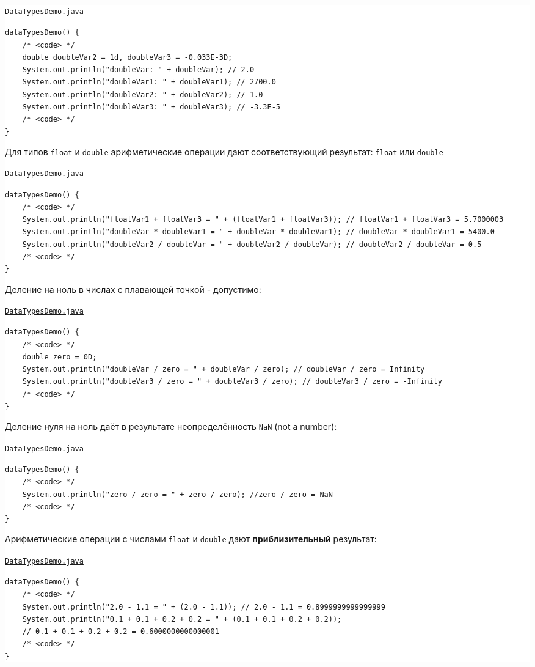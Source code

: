 [`DataTypesDemo.java`][DataTypes]

    dataTypesDemo() {
        /* <code> */
        double doubleVar2 = 1d, doubleVar3 = -0.033E-3D;
        System.out.println("doubleVar: " + doubleVar); // 2.0
        System.out.println("doubleVar1: " + doubleVar1); // 2700.0
        System.out.println("doubleVar2: " + doubleVar2); // 1.0
        System.out.println("doubleVar3: " + doubleVar3); // -3.3E-5
        /* <code> */
    }

Для типов `float` и `double` арифметические операции дают соответствующий результат: `float` или `double`

[`DataTypesDemo.java`][DataTypes]

    dataTypesDemo() {
        /* <code> */
        System.out.println("floatVar1 + floatVar3 = " + (floatVar1 + floatVar3)); // floatVar1 + floatVar3 = 5.7000003
        System.out.println("doubleVar * doubleVar1 = " + doubleVar * doubleVar1); // doubleVar * doubleVar1 = 5400.0
        System.out.println("doubleVar2 / doubleVar = " + doubleVar2 / doubleVar); // doubleVar2 / doubleVar = 0.5
        /* <code> */
    }

Деление на ноль в числах с плавающей точкой - допустимо:

[`DataTypesDemo.java`][DataTypes]

    dataTypesDemo() {
        /* <code> */
        double zero = 0D;
        System.out.println("doubleVar / zero = " + doubleVar / zero); // doubleVar / zero = Infinity
        System.out.println("doubleVar3 / zero = " + doubleVar3 / zero); // doubleVar3 / zero = -Infinity
        /* <code> */
    }

Деление нуля на ноль даёт в результате неопределённость `NaN` (not a number):

[`DataTypesDemo.java`][DataTypes]

    dataTypesDemo() {
        /* <code> */
        System.out.println("zero / zero = " + zero / zero); //zero / zero = NaN
        /* <code> */
    }

Арифметические операции с числами `float` и `double` дают **приблизительный** результат:

[`DataTypesDemo.java`][DataTypes]

    dataTypesDemo() {
        /* <code> */
        System.out.println("2.0 - 1.1 = " + (2.0 - 1.1)); // 2.0 - 1.1 = 0.8999999999999999
        System.out.println("0.1 + 0.1 + 0.2 + 0.2 = " + (0.1 + 0.1 + 0.2 + 0.2)); 
        // 0.1 + 0.1 + 0.2 + 0.2 = 0.6000000000000001
        /* <code> */
    }
 

[DataTypes]: DataTypesDemo.java